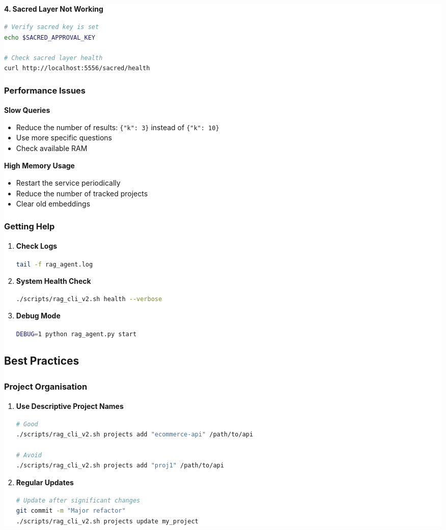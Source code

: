 **4. Sacred Layer Not Working**
```bash
# Verify sacred key is set
echo $SACRED_APPROVAL_KEY

# Check sacred layer health
curl http://localhost:5556/sacred/health
```

### Performance Issues

**Slow Queries**
- Reduce the number of results: `{"k": 3}` instead of `{"k": 10}`
- Use more specific questions
- Check available RAM

**High Memory Usage**
- Restart the service periodically
- Reduce the number of tracked projects
- Clear old embeddings

### Getting Help

1. **Check Logs**
   ```bash
   tail -f rag_agent.log
   ```

2. **System Health Check**
   ```bash
   ./scripts/rag_cli_v2.sh health --verbose
   ```

3. **Debug Mode**
   ```bash
   DEBUG=1 python rag_agent.py start
   ```

## Best Practices

### Project Organisation

1. **Use Descriptive Project Names**
   ```bash
   # Good
   ./scripts/rag_cli_v2.sh projects add "ecommerce-api" /path/to/api

   # Avoid
   ./scripts/rag_cli_v2.sh projects add "proj1" /path/to/api
   ```

2. **Regular Updates**
   ```bash
   # Update after significant changes
   git commit -m "Major refactor"
   ./scripts/rag_cli_v2.sh projects update my_project
   ```
